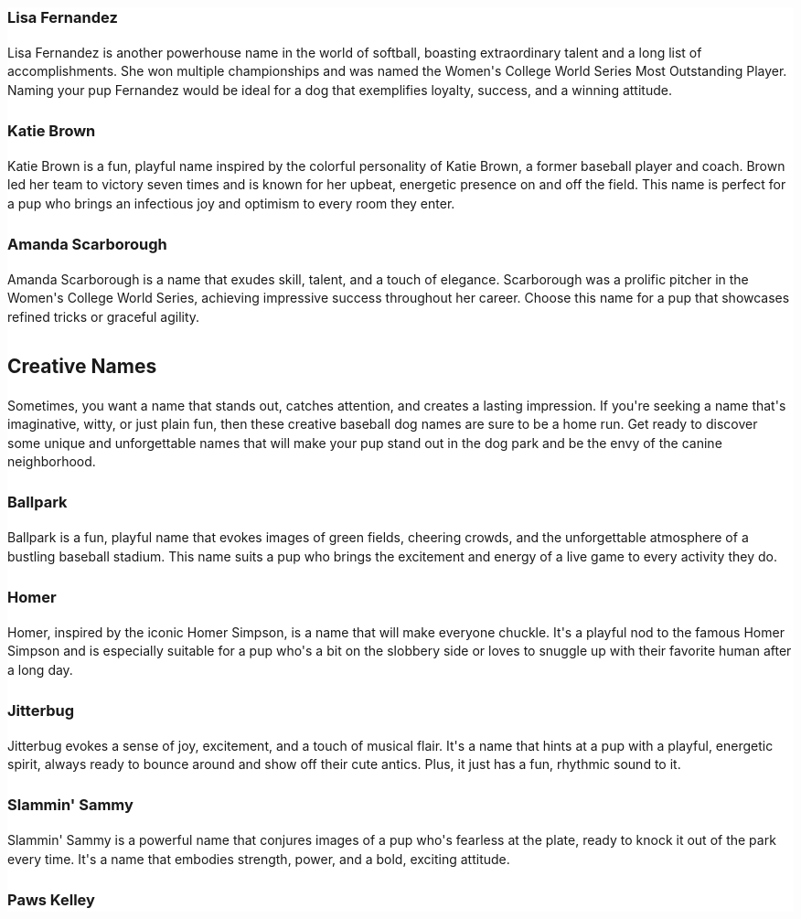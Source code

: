 ### Lisa Fernandez

Lisa Fernandez is another powerhouse name in the world of softball, boasting extraordinary talent and a long list of accomplishments. She won multiple championships and was named the Women's College World Series Most Outstanding Player. Naming your pup Fernandez would be ideal for a dog that exemplifies loyalty, success, and a winning attitude.

### Katie Brown

Katie Brown is a fun, playful name inspired by the colorful personality of Katie Brown, a former baseball player and coach. Brown led her team to victory seven times and is known for her upbeat, energetic presence on and off the field. This name is perfect for a pup who brings an infectious joy and optimism to every room they enter.

### Amanda Scarborough

Amanda Scarborough is a name that exudes skill, talent, and a touch of elegance. Scarborough was a prolific pitcher in the Women's College World Series, achieving impressive success throughout her career. Choose this name for a pup that showcases refined tricks or graceful agility.

## Creative Names

Sometimes, you want a name that stands out, catches attention, and creates a lasting impression. If you're seeking a name that's imaginative, witty, or just plain fun, then these creative baseball dog names are sure to be a home run. Get ready to discover some unique and unforgettable names that will make your pup stand out in the dog park and be the envy of the canine neighborhood. 

### Ballpark

Ballpark is a fun, playful name that evokes images of green fields, cheering crowds, and the unforgettable atmosphere of a bustling baseball stadium. This name suits a pup who brings the excitement and energy of a live game to every activity they do.

### Homer

Homer, inspired by the iconic Homer Simpson, is a name that will make everyone chuckle. It's a playful nod to the famous Homer Simpson and is especially suitable for a pup who's a bit on the slobbery side or loves to snuggle up with their favorite human after a long day.

### Jitterbug

Jitterbug evokes a sense of joy, excitement, and a touch of musical flair. It's a name that hints at a pup with a playful, energetic spirit, always ready to bounce around and show off their cute antics. Plus, it just has a fun, rhythmic sound to it.

### Slammin' Sammy

Slammin' Sammy is a powerful name that conjures images of a pup who's fearless at the plate, ready to knock it out of the park every time. It's a name that embodies strength, power, and a bold, exciting attitude.

### Paws Kelley
